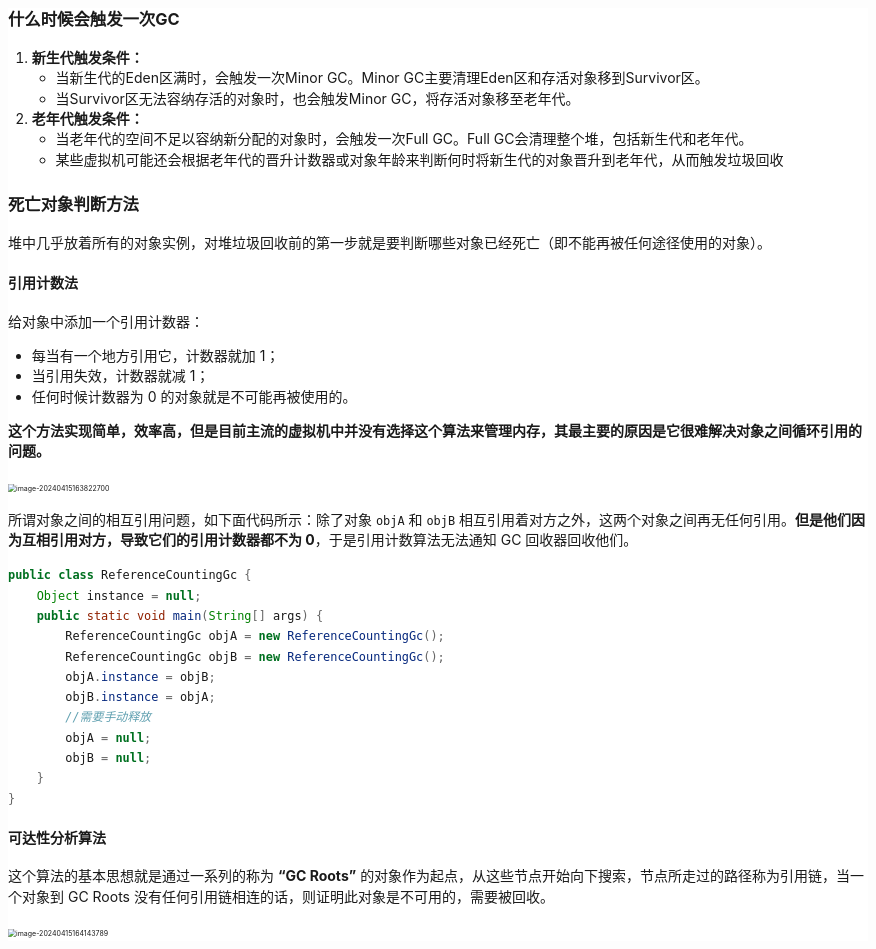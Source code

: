 

### **什么时候会触发一次GC**

1. **新生代触发条件：**
   - 当新生代的Eden区满时，会触发一次Minor GC。Minor GC主要清理Eden区和存活对象移到Survivor区。
   - 当Survivor区无法容纳存活的对象时，也会触发Minor GC，将存活对象移至老年代。
2. **老年代触发条件：**
   - 当老年代的空间不足以容纳新分配的对象时，会触发一次Full GC。Full GC会清理整个堆，包括新生代和老年代。
   - 某些虚拟机可能还会根据老年代的晋升计数器或对象年龄来判断何时将新生代的对象晋升到老年代，从而触发垃圾回收





### **死亡对象判断方法**

堆中几乎放着所有的对象实例，对堆垃圾回收前的第一步就是要判断哪些对象已经死亡（即不能再被任何途径使用的对象）。

#### **引用计数法**

给对象中添加一个引用计数器：

- 每当有一个地方引用它，计数器就加 1；
- 当引用失效，计数器就减 1；
- 任何时候计数器为 0 的对象就是不可能再被使用的。

**这个方法实现简单，效率高，但是目前主流的虚拟机中并没有选择这个算法来管理内存，其最主要的原因是它很难解决对象之间循环引用的问题。**

<img src="https://palepics.oss-cn-guangzhou.aliyuncs.com/img/image-20240415163822700.png" alt="image-20240415163822700" style="zoom:50%;" />

所谓对象之间的相互引用问题，如下面代码所示：除了对象 `objA` 和 `objB` 相互引用着对方之外，这两个对象之间再无任何引用。**但是他们因为互相引用对方，导致它们的引用计数器都不为 0**，于是引用计数算法无法通知 GC 回收器回收他们。

```java
public class ReferenceCountingGc {
    Object instance = null;
    public static void main(String[] args) {
        ReferenceCountingGc objA = new ReferenceCountingGc();
        ReferenceCountingGc objB = new ReferenceCountingGc();
        objA.instance = objB;
        objB.instance = objA;
        //需要手动释放
        objA = null;
        objB = null;
    }
}
```



#### **可达性分析算法**

这个算法的基本思想就是通过一系列的称为 **“GC Roots”** 的对象作为起点，从这些节点开始向下搜索，节点所走过的路径称为引用链，当一个对象到 GC Roots 没有任何引用链相连的话，则证明此对象是不可用的，需要被回收。

<img src="https://palepics.oss-cn-guangzhou.aliyuncs.com/img/image-20240415164143789.png" alt="image-20240415164143789" style="zoom:50%;" />
